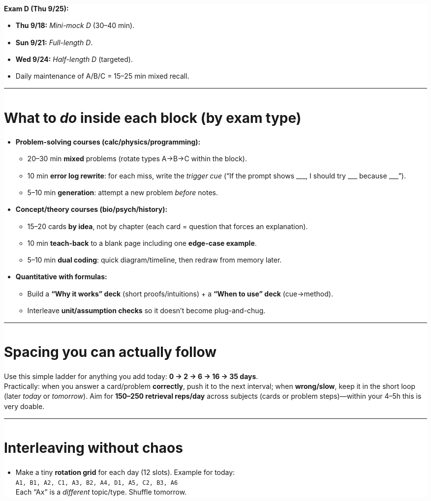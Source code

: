 
**Exam D (Thu 9/25):**

- **Thu 9/18:** _Mini-mock D_ (30–40 min).
    
- **Sun 9/21:** _Full-length D_.
    
- **Wed 9/24:** _Half-length D_ (targeted).
    
- Daily maintenance of A/B/C = 15–25 min mixed recall.
    

---

# What to _do_ inside each block (by exam type)

- **Problem-solving courses (calc/physics/programming):**
    
    - 20–30 min **mixed** problems (rotate types A→B→C within the block).
        
    - 10 min **error log rewrite**: for each miss, write the _trigger cue_ (“If the prompt shows ___, I should try ___ because ___”).
        
    - 5–10 min **generation**: attempt a new problem _before_ notes.
        
- **Concept/theory courses (bio/psych/history):**
    
    - 15–20 cards **by idea**, not by chapter (each card = question that forces an explanation).
        
    - 10 min **teach-back** to a blank page including one **edge-case example**.
        
    - 5–10 min **dual coding**: quick diagram/timeline, then redraw from memory later.
        
- **Quantitative with formulas:**
    
    - Build a **“Why it works” deck** (short proofs/intuitions) + a **“When to use” deck** (cue→method).
        
    - Interleave **unit/assumption checks** so it doesn’t become plug-and-chug.
        

---

# Spacing you can actually follow

Use this simple ladder for anything you add today: **0 → 2 → 6 → 16 → 35 days**.  
Practically: when you answer a card/problem **correctly**, push it to the next interval; when **wrong/slow**, keep it in the short loop (later _today_ or _tomorrow_). Aim for **150–250 retrieval reps/day** across subjects (cards or problem steps)—within your 4–5h this is very doable.

---

# Interleaving without chaos

- Make a tiny **rotation grid** for each day (12 slots). Example for today:  
    `A1, B1, A2, C1, A3, B2, A4, D1, A5, C2, B3, A6`  
    Each “Ax” is a _different_ topic/type. Shuffle tomorrow.
    